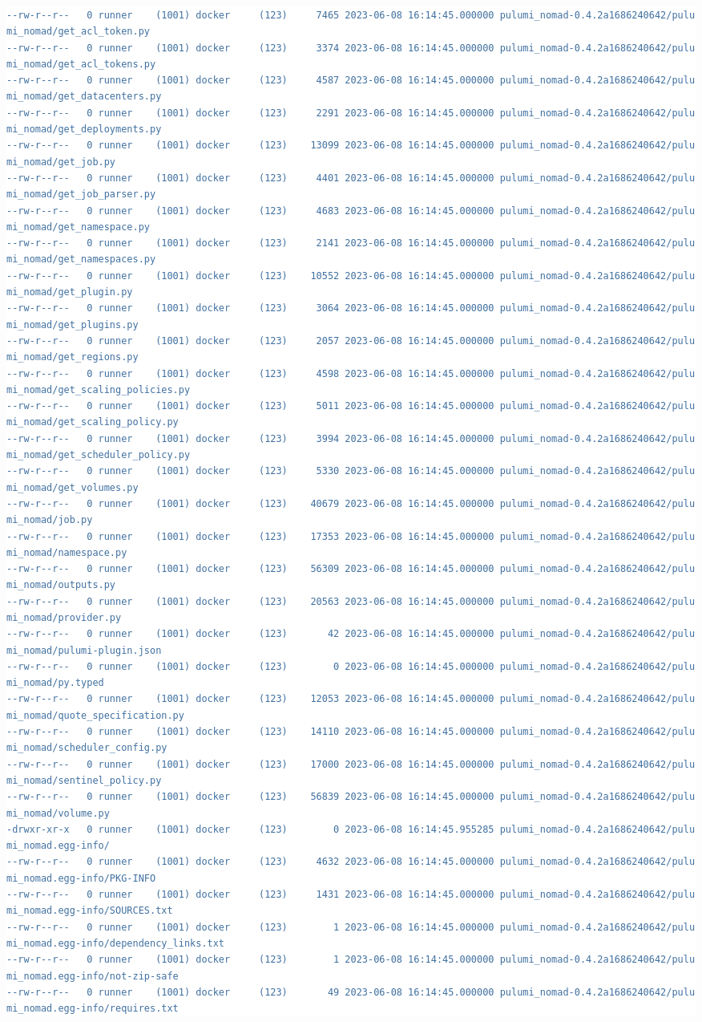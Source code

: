 ```diff
--rw-r--r--   0 runner    (1001) docker     (123)     7465 2023-06-08 16:14:45.000000 pulumi_nomad-0.4.2a1686240642/pulumi_nomad/get_acl_token.py
--rw-r--r--   0 runner    (1001) docker     (123)     3374 2023-06-08 16:14:45.000000 pulumi_nomad-0.4.2a1686240642/pulumi_nomad/get_acl_tokens.py
--rw-r--r--   0 runner    (1001) docker     (123)     4587 2023-06-08 16:14:45.000000 pulumi_nomad-0.4.2a1686240642/pulumi_nomad/get_datacenters.py
--rw-r--r--   0 runner    (1001) docker     (123)     2291 2023-06-08 16:14:45.000000 pulumi_nomad-0.4.2a1686240642/pulumi_nomad/get_deployments.py
--rw-r--r--   0 runner    (1001) docker     (123)    13099 2023-06-08 16:14:45.000000 pulumi_nomad-0.4.2a1686240642/pulumi_nomad/get_job.py
--rw-r--r--   0 runner    (1001) docker     (123)     4401 2023-06-08 16:14:45.000000 pulumi_nomad-0.4.2a1686240642/pulumi_nomad/get_job_parser.py
--rw-r--r--   0 runner    (1001) docker     (123)     4683 2023-06-08 16:14:45.000000 pulumi_nomad-0.4.2a1686240642/pulumi_nomad/get_namespace.py
--rw-r--r--   0 runner    (1001) docker     (123)     2141 2023-06-08 16:14:45.000000 pulumi_nomad-0.4.2a1686240642/pulumi_nomad/get_namespaces.py
--rw-r--r--   0 runner    (1001) docker     (123)    10552 2023-06-08 16:14:45.000000 pulumi_nomad-0.4.2a1686240642/pulumi_nomad/get_plugin.py
--rw-r--r--   0 runner    (1001) docker     (123)     3064 2023-06-08 16:14:45.000000 pulumi_nomad-0.4.2a1686240642/pulumi_nomad/get_plugins.py
--rw-r--r--   0 runner    (1001) docker     (123)     2057 2023-06-08 16:14:45.000000 pulumi_nomad-0.4.2a1686240642/pulumi_nomad/get_regions.py
--rw-r--r--   0 runner    (1001) docker     (123)     4598 2023-06-08 16:14:45.000000 pulumi_nomad-0.4.2a1686240642/pulumi_nomad/get_scaling_policies.py
--rw-r--r--   0 runner    (1001) docker     (123)     5011 2023-06-08 16:14:45.000000 pulumi_nomad-0.4.2a1686240642/pulumi_nomad/get_scaling_policy.py
--rw-r--r--   0 runner    (1001) docker     (123)     3994 2023-06-08 16:14:45.000000 pulumi_nomad-0.4.2a1686240642/pulumi_nomad/get_scheduler_policy.py
--rw-r--r--   0 runner    (1001) docker     (123)     5330 2023-06-08 16:14:45.000000 pulumi_nomad-0.4.2a1686240642/pulumi_nomad/get_volumes.py
--rw-r--r--   0 runner    (1001) docker     (123)    40679 2023-06-08 16:14:45.000000 pulumi_nomad-0.4.2a1686240642/pulumi_nomad/job.py
--rw-r--r--   0 runner    (1001) docker     (123)    17353 2023-06-08 16:14:45.000000 pulumi_nomad-0.4.2a1686240642/pulumi_nomad/namespace.py
--rw-r--r--   0 runner    (1001) docker     (123)    56309 2023-06-08 16:14:45.000000 pulumi_nomad-0.4.2a1686240642/pulumi_nomad/outputs.py
--rw-r--r--   0 runner    (1001) docker     (123)    20563 2023-06-08 16:14:45.000000 pulumi_nomad-0.4.2a1686240642/pulumi_nomad/provider.py
--rw-r--r--   0 runner    (1001) docker     (123)       42 2023-06-08 16:14:45.000000 pulumi_nomad-0.4.2a1686240642/pulumi_nomad/pulumi-plugin.json
--rw-r--r--   0 runner    (1001) docker     (123)        0 2023-06-08 16:14:45.000000 pulumi_nomad-0.4.2a1686240642/pulumi_nomad/py.typed
--rw-r--r--   0 runner    (1001) docker     (123)    12053 2023-06-08 16:14:45.000000 pulumi_nomad-0.4.2a1686240642/pulumi_nomad/quote_specification.py
--rw-r--r--   0 runner    (1001) docker     (123)    14110 2023-06-08 16:14:45.000000 pulumi_nomad-0.4.2a1686240642/pulumi_nomad/scheduler_config.py
--rw-r--r--   0 runner    (1001) docker     (123)    17000 2023-06-08 16:14:45.000000 pulumi_nomad-0.4.2a1686240642/pulumi_nomad/sentinel_policy.py
--rw-r--r--   0 runner    (1001) docker     (123)    56839 2023-06-08 16:14:45.000000 pulumi_nomad-0.4.2a1686240642/pulumi_nomad/volume.py
-drwxr-xr-x   0 runner    (1001) docker     (123)        0 2023-06-08 16:14:45.955285 pulumi_nomad-0.4.2a1686240642/pulumi_nomad.egg-info/
--rw-r--r--   0 runner    (1001) docker     (123)     4632 2023-06-08 16:14:45.000000 pulumi_nomad-0.4.2a1686240642/pulumi_nomad.egg-info/PKG-INFO
--rw-r--r--   0 runner    (1001) docker     (123)     1431 2023-06-08 16:14:45.000000 pulumi_nomad-0.4.2a1686240642/pulumi_nomad.egg-info/SOURCES.txt
--rw-r--r--   0 runner    (1001) docker     (123)        1 2023-06-08 16:14:45.000000 pulumi_nomad-0.4.2a1686240642/pulumi_nomad.egg-info/dependency_links.txt
--rw-r--r--   0 runner    (1001) docker     (123)        1 2023-06-08 16:14:45.000000 pulumi_nomad-0.4.2a1686240642/pulumi_nomad.egg-info/not-zip-safe
--rw-r--r--   0 runner    (1001) docker     (123)       49 2023-06-08 16:14:45.000000 pulumi_nomad-0.4.2a1686240642/pulumi_nomad.egg-info/requires.txt
```